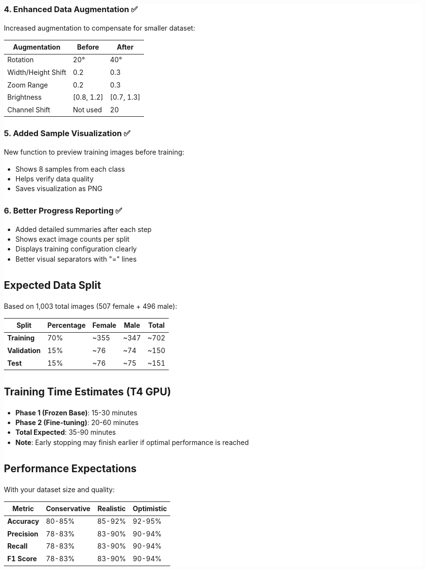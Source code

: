 ### 4. **Enhanced Data Augmentation** ✅
Increased augmentation to compensate for smaller dataset:

| Augmentation | Before | After |
|--------------|--------|-------|
| Rotation | 20° | 40° |
| Width/Height Shift | 0.2 | 0.3 |
| Zoom Range | 0.2 | 0.3 |
| Brightness | [0.8, 1.2] | [0.7, 1.3] |
| Channel Shift | Not used | 20 |

### 5. **Added Sample Visualization** ✅
New function to preview training images before training:
- Shows 8 samples from each class
- Helps verify data quality
- Saves visualization as PNG

### 6. **Better Progress Reporting** ✅
- Added detailed summaries after each step
- Shows exact image counts per split
- Displays training configuration clearly
- Better visual separators with "=" lines

## Expected Data Split

Based on 1,003 total images (507 female + 496 male):

| Split | Percentage | Female | Male | Total |
|-------|-----------|--------|------|-------|
| **Training** | 70% | ~355 | ~347 | ~702 |
| **Validation** | 15% | ~76 | ~74 | ~150 |
| **Test** | 15% | ~76 | ~75 | ~151 |

## Training Time Estimates (T4 GPU)

- **Phase 1 (Frozen Base)**: 15-30 minutes
- **Phase 2 (Fine-tuning)**: 20-60 minutes
- **Total Expected**: 35-90 minutes
- **Note**: Early stopping may finish earlier if optimal performance is reached

## Performance Expectations

With your dataset size and quality:

| Metric | Conservative | Realistic | Optimistic |
|--------|-------------|-----------|------------|
| **Accuracy** | 80-85% | 85-92% | 92-95% |
| **Precision** | 78-83% | 83-90% | 90-94% |
| **Recall** | 78-83% | 83-90% | 90-94% |
| **F1 Score** | 78-83% | 83-90% | 90-94% |
